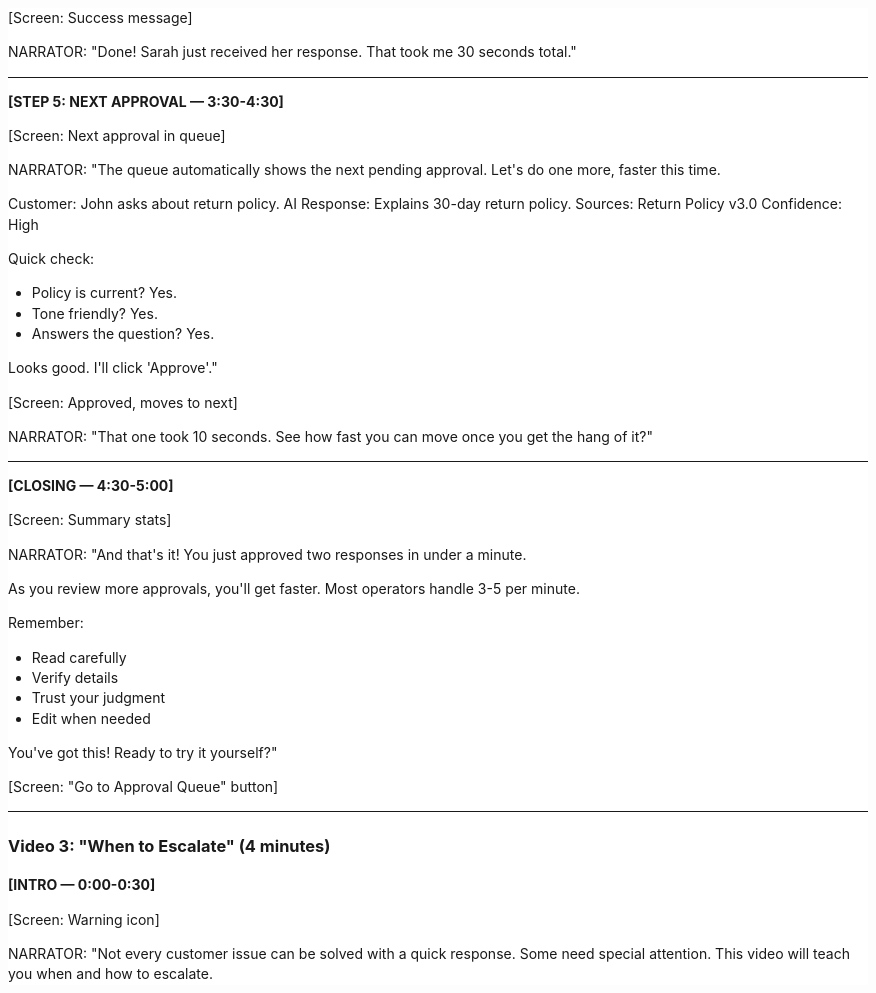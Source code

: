 [Screen: Success message]

NARRATOR: "Done! Sarah just received her response. That took me 30 seconds total."

---

**[STEP 5: NEXT APPROVAL — 3:30-4:30]**

[Screen: Next approval in queue]

NARRATOR: "The queue automatically shows the next pending approval. Let's do one more, faster this time.

Customer: John asks about return policy.
AI Response: Explains 30-day return policy.
Sources: Return Policy v3.0
Confidence: High

Quick check:

- Policy is current? Yes.
- Tone friendly? Yes.
- Answers the question? Yes.

Looks good. I'll click 'Approve'."

[Screen: Approved, moves to next]

NARRATOR: "That one took 10 seconds. See how fast you can move once you get the hang of it?"

---

**[CLOSING — 4:30-5:00]**

[Screen: Summary stats]

NARRATOR: "And that's it! You just approved two responses in under a minute.

As you review more approvals, you'll get faster. Most operators handle 3-5 per minute.

Remember:

- Read carefully
- Verify details
- Trust your judgment
- Edit when needed

You've got this! Ready to try it yourself?"

[Screen: "Go to Approval Queue" button]

---

### Video 3: "When to Escalate" (4 minutes)

**[INTRO — 0:00-0:30]**

[Screen: Warning icon]

NARRATOR: "Not every customer issue can be solved with a quick response. Some need special attention. This video will teach you when and how to escalate.
